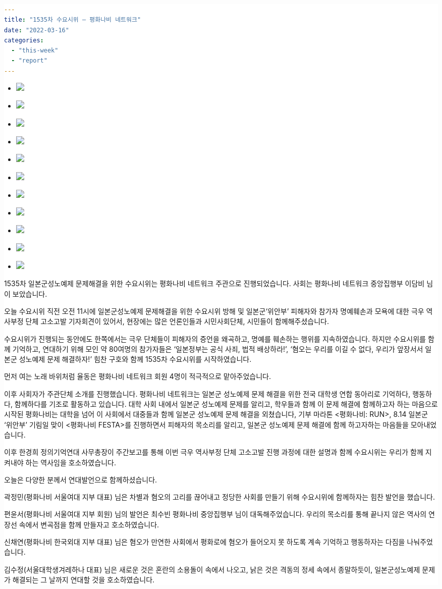 ```yaml
---
title: "1535차 수요시위 – 평화나비 네트워크"
date: "2022-03-16"
categories: 
  - "this-week"
  - "report"
---
```


- ![](https://womenandwar.net/kr/wp-content/uploads/2022/03/IMG_0003-1024x683.jpg)
    
- ![](https://womenandwar.net/kr/wp-content/uploads/2022/03/IMG_0034-1024x683.jpg)
    
- ![](https://womenandwar.net/kr/wp-content/uploads/2022/03/IMG_0073-1024x683.jpg)
    
- ![](https://womenandwar.net/kr/wp-content/uploads/2022/03/IMG_0076-1024x683.jpg)
    
- ![](https://womenandwar.net/kr/wp-content/uploads/2022/03/IMG_0086-1024x683.jpg)
    
- ![](https://womenandwar.net/kr/wp-content/uploads/2022/03/IMG_0091-1024x683.jpg)
    
- ![](https://womenandwar.net/kr/wp-content/uploads/2022/03/IMG_0108-1024x683.jpg)
    
- ![](https://womenandwar.net/kr/wp-content/uploads/2022/03/IMG_0116-1024x683.jpg)
    
- ![](https://womenandwar.net/kr/wp-content/uploads/2022/03/IMG_0127-1024x683.jpg)
    
- ![](https://womenandwar.net/kr/wp-content/uploads/2022/03/IMG_0162-1024x683.jpg)
    
- ![](https://womenandwar.net/kr/wp-content/uploads/2022/03/IMG_0185-1024x683.jpg)
    

1535차 일본군성노예제 문제해결을 위한 수요시위는 평화나비 네트워크 주관으로 진행되었습니다. 사회는 평화나비 네트워크 중앙집행부 이담비 님이 보았습니다.

오늘 수요시위 직전 오전 11시에 일본군성노예제 문제해결을 위한 수요시위 방해 및 일본군‘위안부’ 피해자와 참가자 명예훼손과 모욕에 대한 극우 역사부정 단체 고소고발 기자회견이 있어서, 현장에는 많은 언론인들과 시민사회단체, 시민들이 함께해주셨습니다.

수요시위가 진행되는 동안에도 한쪽에서는 극우 단체들이 피해자의 증언을 왜곡하고, 명예를 훼손하는 행위를 지속하였습니다. 하지만 수요시위를 함께 기억하고, 연대하기 위해 모인 약 80여명의 참가자들은 ‘일본정부는 공식 사죄, 법적 배상하라!’, ‘혐오는 우리를 이길 수 없다, 우리가 앞장서서 일본군 성노예제 문제 해결하자!’ 힘찬 구호와 함께 1535차 수요시위를 시작하였습니다.

먼저 여는 노래 바위처럼 율동은 평화나비 네트워크 회원 4명이 적극적으로 맡아주었습니다.

이후 사회자가 주관단체 소개를 진행했습니다. 평화나비 네트워크는 일본군 성노예제 문제 해결을 위한 전국 대학생 연합 동아리로 기억하다, 행동하다, 함께하다를 기조로 활동하고 있습니다. 대학 사회 내에서 일본군 성노예제 문제를 알리고, 학우들과 함께 이 문제 해결에 함께하고자 하는 마음으로 시작된 평화나비는 대학을 넘어 이 사회에서 대중들과 함께 일본군 성노예제 문제 해결을 외쳤습니다, 기부 마라톤 <평화나비: RUN>, 8.14 일본군 ‘위안부’ 기림일 맞이 <평화나비 FESTA>를 진행하면서 피해자의 목소리를 알리고, 일본군 성노예제 문제 해결에 함께 하고자하는 마음들을 모아내었습니다.

이후 한경희 정의기억연대 사무총장이 주간보고를 통해 이번 극우 역사부정 단체 고소고발 진행 과정에 대한 설명과 함께 수요시위는 우리가 함께 지켜내야 하는 역사임을 호소하였습니다.

오늘은 다양한 분께서 연대발언으로 함께하셨습니다.

곽정민(평화나비 서울여대 지부 대표) 님은 차별과 혐오의 고리를 끊어내고 정당한 사회를 만들기 위해 수요시위에 함께하자는 힘찬 발언을 했습니다.

편윤서(평화나비 서울여대 지부 회원) 님의 발언은 최수빈 평화나비 중앙집행부 님이 대독해주었습니다. 우리의 목소리를 통해 끝나지 않은 역사의 연장선 속에서 변곡점을 함께 만들자고 호소하였습니다.

신채연(평화나비 한국외대 지부 대표) 님은 혐오가 만연한 사회에서 평화로에 혐오가 들어오지 못 하도록 계속 기억하고 행동하자는 다짐을 나눠주었습니다.

김수정(서울대학생겨레하나 대표) 님은 새로운 것은 혼란의 소용돌이 속에서 나오고, 낡은 것은 격동의 정세 속에서 종말하듯이, 일본군성노예제 문제가 해결되는 그 날까지 연대할 것을 호소하였습니다.
